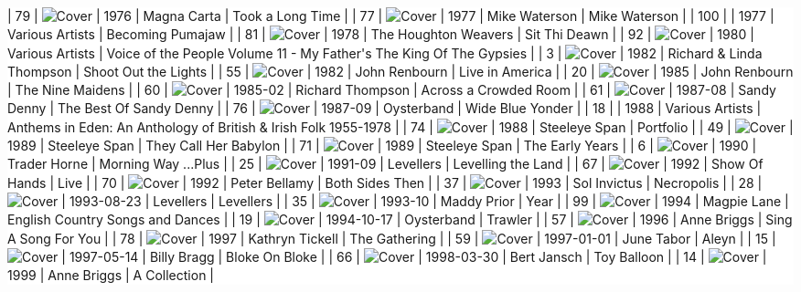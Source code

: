 | 79 | ![Cover](https://i.discogs.com/oukiWOTYumgdbIAqPPXWZUby7vSAoTczCSfMo0Qqj7I/rs:fit/g:sm/q:40/h:150/w:150/czM6Ly9kaXNjb2dz/LWRhdGFiYXNlLWlt/YWdlcy9SLTE5ODcw/MzQtMTM5NjU1MTE3/Ni02OTY2LmpwZWc.jpeg) | 1976 | Magna Carta | Took a Long Time |
| 77 | ![Cover](http://coverartarchive.org/release/ca1b91cb-183a-41d4-9a5f-813be0161817/29182630362-250.jpg) | 1977 | Mike Waterson | Mike Waterson |
| 100 |  | 1977 | Various Artists | Becoming Pumajaw |
| 81 | ![Cover](https://i.discogs.com/yHD_pxtpR06H6tFXyS8brnEOu8QU5vYJYwG53dIMPjQ/rs:fit/g:sm/q:40/h:150/w:150/czM6Ly9kaXNjb2dz/LWRhdGFiYXNlLWlt/YWdlcy9SLTMyMzc4/MjUtMTQ2MjIwNzYx/My0xNTExLmpwZWc.jpeg) | 1978 | The Houghton Weavers | Sit Thi Deawn |
| 92 | ![Cover](https://i.discogs.com/lB-sJBd_jopMdaAe8_enDHBhRT9YRVRf89kcPeXYBmo/rs:fit/g:sm/q:40/h:150/w:150/czM6Ly9kaXNjb2dz/LWRhdGFiYXNlLWlt/YWdlcy9SLTIyNTk2/NTgtMTQ5MDA5MDQ5/MS0yNTM3LmpwZWc.jpeg) | 1980 | Various Artists | Voice of the People Volume 11 - My Father's The King Of The Gypsies |
| 3 | ![Cover](https://i.discogs.com/VTXTsgAOXiJZ0bADK5CIBzP6hBm3PZnN5xwBCAr6sSs/rs:fit/g:sm/q:40/h:150/w:150/czM6Ly9kaXNjb2dz/LWRhdGFiYXNlLWlt/YWdlcy9SLTE3MTA0/OTUtMTI3NjYxMDY3/NS5qcGVn.jpeg) | 1982 | Richard &amp; Linda Thompson | Shoot Out the Lights |
| 55 | ![Cover](https://i.discogs.com/KXgsnmtl0veR0Dh0pssxw-Yqfp2viGpGT4xAxk0DuW0/rs:fit/g:sm/q:40/h:150/w:150/czM6Ly9kaXNjb2dz/LWRhdGFiYXNlLWlt/YWdlcy9SLTIyMTQ3/MzgtMTI3MDM5NTY1/MS5qcGVn.jpeg) | 1982 | John Renbourn | Live in America |
| 20 | ![Cover](https://i.discogs.com/I-nAGqEN5O0MSGqJ-hwklsIMiygHa5kBfTV9xAXAJpo/rs:fit/g:sm/q:40/h:150/w:150/czM6Ly9kaXNjb2dz/LWRhdGFiYXNlLWlt/YWdlcy9SLTE2OTA0/OTItMTI3ODE3NDI0/My5qcGVn.jpeg) | 1985 | John Renbourn | The Nine Maidens |
| 60 | ![Cover](http://coverartarchive.org/release/8b8a81a7-58c5-3912-ab86-7417ba2a691e/31788025827-250.jpg) | 1985-02 | Richard Thompson | Across a Crowded Room |
| 61 | ![Cover](http://coverartarchive.org/release/98c4e7ba-5c07-4440-9cf5-77b2739d89a1/16671133186-250.jpg) | 1987-08 | Sandy Denny | The Best Of Sandy Denny |
| 76 | ![Cover](https://i.discogs.com/SYbZZlW1rlJlVGd6x8GSmLv-fQ6rvm1ZdU3juS9-i_M/rs:fit/g:sm/q:40/h:150/w:150/czM6Ly9kaXNjb2dz/LWRhdGFiYXNlLWlt/YWdlcy9SLTEzOTc5/NDE5LTE1NjU0NDA1/NDMtNDA3MC5qcGVn.jpeg) | 1987-09 | Oysterband | Wide Blue Yonder |
| 18 |  | 1988 | Various Artists | Anthems in Eden: An Anthology of British &amp; Irish Folk 1955-1978 |
| 74 | ![Cover](http://coverartarchive.org/release/70092cec-8c9d-48e2-8797-b5d428a8d5e7/31944133371-250.jpg) | 1988 | Steeleye Span | Portfolio |
| 49 | ![Cover](https://i.discogs.com/zfDnOsH-TZbgt5Hzz87sKheW_10K_vGL_DRt3GFEd14/rs:fit/g:sm/q:40/h:150/w:150/czM6Ly9kaXNjb2dz/LWRhdGFiYXNlLWlt/YWdlcy9SLTI1MTQx/NjMtMTI4ODE2ODM0/OS5qcGVn.jpeg) | 1989 | Steeleye Span | They Call Her Babylon |
| 71 | ![Cover](http://coverartarchive.org/release/bc70706c-4951-4e76-b189-bbe86399e07e/13776995699-250.jpg) | 1989 | Steeleye Span | The Early Years |
| 6 | ![Cover](https://i.discogs.com/SnFOdJ9tIqCJsL4SsPYcP74OYeCtWaHzEfpurDTybpI/rs:fit/g:sm/q:40/h:150/w:150/czM6Ly9kaXNjb2dz/LWRhdGFiYXNlLWlt/YWdlcy9SLTM1NTk5/NzMtMTYxMTY1NTEx/Ny0zMDM1LmpwZWc.jpeg) | 1990 | Trader Horne | Morning Way ...Plus |
| 25 | ![Cover](https://i.discogs.com/AFsfmJfni_9DAl83kK3ljJI0mdMerxNuPd4FpGUk_f8/rs:fit/g:sm/q:40/h:150/w:150/czM6Ly9kaXNjb2dz/LWRhdGFiYXNlLWlt/YWdlcy9SLTYxMTIz/OS0xMTM4MjI2NTAx/LmpwZWc.jpeg) | 1991-09 | Levellers | Levelling the Land |
| 67 | ![Cover](https://i.discogs.com/S-P4RuQRzLsHLOulTC2Bo0z2EPgt_-7owHclRgBZSlg/rs:fit/g:sm/q:40/h:150/w:150/czM6Ly9kaXNjb2dz/LWRhdGFiYXNlLWlt/YWdlcy9SLTcwMDY5/NDAtMTY4NjU2NTAw/Ni00MjUzLmpwZWc.jpeg) | 1992 | Show Of Hands | Live |
| 70 | ![Cover](https://i.discogs.com/FttdngqgKXGJQYEtAlE_xrYym1-sIKb4PCd26WnbbWc/rs:fit/g:sm/q:40/h:150/w:150/czM6Ly9kaXNjb2dz/LWRhdGFiYXNlLWlt/YWdlcy9SLTIzMjA1/NDAtMTI3NjcxNjEx/OC5qcGVn.jpeg) | 1992 | Peter Bellamy | Both Sides Then |
| 37 | ![Cover](https://i.discogs.com/3GJAwmXdySXGWxfP4SIGEiWiTtddrmvBQwNs8kcnaNI/rs:fit/g:sm/q:40/h:150/w:150/czM6Ly9kaXNjb2dz/LWRhdGFiYXNlLWlt/YWdlcy9SLTExNzIz/ODA1LTE1MjE1ODAz/MzItMTQ5Ny5qcGVn.jpeg) | 1993 | Sol Invictus | Necropolis |
| 28 | ![Cover](http://coverartarchive.org/release/5daa11a1-d683-4482-9635-572c3af39891/21651243377-250.jpg) | 1993-08-23 | Levellers | Levellers |
| 35 | ![Cover](https://i.discogs.com/X6J6cVFb9GZoDcu-X7C7DffXntZvTl6FqV33qIcKpaA/rs:fit/g:sm/q:40/h:150/w:150/czM6Ly9kaXNjb2dz/LWRhdGFiYXNlLWlt/YWdlcy9SLTEwMzA3/NjY5LTE0OTUyMTY4/NjQtMzM2Mi5qcGVn.jpeg) | 1993-10 | Maddy Prior | Year |
| 99 | ![Cover](http://coverartarchive.org/release/dffbb661-2954-443c-97ef-0ec5ae62f4ec/28201836098-250.jpg) | 1994 | Magpie Lane | English Country Songs and Dances |
| 19 | ![Cover](http://coverartarchive.org/release/dbecba31-266e-47cf-8315-f94d6022440e/15438716276-250.jpg) | 1994-10-17 | Oysterband | Trawler |
| 57 | ![Cover](http://coverartarchive.org/release/be74615d-09de-40b5-af4c-09ca4b6183b8/27096058062-250.jpg) | 1996 | Anne Briggs | Sing A Song For You |
| 78 | ![Cover](http://coverartarchive.org/release/2599c7dc-0b9f-4295-9384-26860f72ec89/19881287823-250.jpg) | 1997 | Kathryn Tickell | The Gathering |
| 59 | ![Cover](http://coverartarchive.org/release/00a510d1-e4e6-45ed-b929-17d8462e3e33/19881139806-250.jpg) | 1997-01-01 | June Tabor | Aleyn |
| 15 | ![Cover](http://coverartarchive.org/release/8b3d426f-34ca-4ba8-9dd3-afde558e3169/4708908615-250.jpg) | 1997-05-14 | Billy Bragg | Bloke On Bloke |
| 66 | ![Cover](http://coverartarchive.org/release/0a77618c-d3e5-4f6a-92e2-9ee8e67fa380/30047723827-250.jpg) | 1998-03-30 | Bert Jansch | Toy Balloon |
| 14 | ![Cover](http://coverartarchive.org/release/bba280d2-fc03-4bcb-91e4-964e42eadbd5/10920767323-250.jpg) | 1999 | Anne Briggs | A Collection |